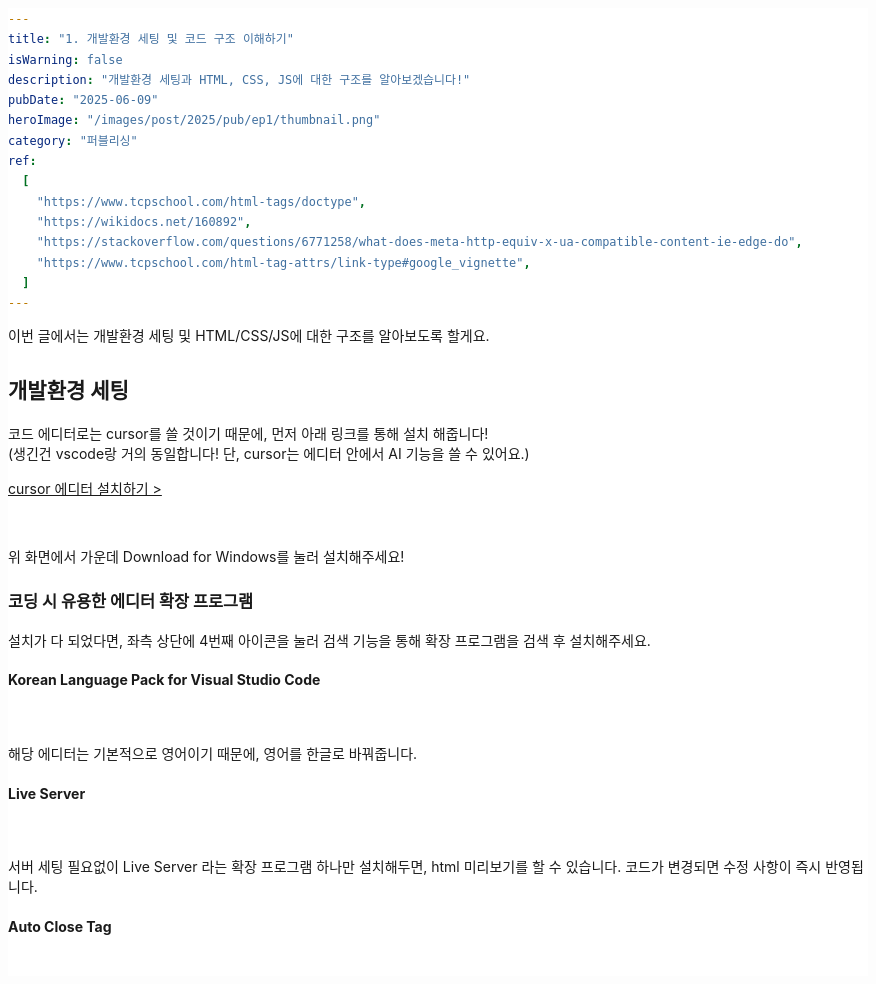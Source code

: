 ```yaml
---
title: "1. 개발환경 세팅 및 코드 구조 이해하기"
isWarning: false
description: "개발환경 세팅과 HTML, CSS, JS에 대한 구조를 알아보겠습니다!"
pubDate: "2025-06-09"
heroImage: "/images/post/2025/pub/ep1/thumbnail.png"
category: "퍼블리싱"
ref:
  [
    "https://www.tcpschool.com/html-tags/doctype",
    "https://wikidocs.net/160892",
    "https://stackoverflow.com/questions/6771258/what-does-meta-http-equiv-x-ua-compatible-content-ie-edge-do",
    "https://www.tcpschool.com/html-tag-attrs/link-type#google_vignette",
  ]
---
```


이번 글에서는 개발환경 세팅 및 HTML/CSS/JS에 대한 구조를 알아보도록 할게요.

## 개발환경 세팅

코드 에디터로는 cursor를 쓸 것이기 때문에, 먼저 아래 링크를 통해 설치 해줍니다! <br/>
(생긴건 vscode랑 거의 동일합니다! 단, cursor는 에디터 안에서 AI 기능을 쓸 수 있어요.)

<a href="https://www.cursor.com/" target="_blank">cursor 에디터 설치하기 &gt;</a>

<img src="/images/post/2025/pub/ep1/image01.png" alt=""/>

위 화면에서 가운데 Download for Windows를 눌러 설치해주세요!

### 코딩 시 유용한 에디터 확장 프로그램

설치가 다 되었다면, 좌측 상단에 4번째 아이콘을 눌러 검색 기능을 통해 확장 프로그램을 검색 후 설치해주세요.

#### Korean Language Pack for Visual Studio Code

<img src="/images/post/2025/pub/ep1/ext01.png" alt=""/>

해당 에디터는 기본적으로 영어이기 때문에, 영어를 한글로 바꿔줍니다.

#### Live Server

<img src="/images/post/2025/pub/ep1/ext02.png" alt=""/>

서버 세팅 필요없이 Live Server 라는 확장 프로그램 하나만 설치해두면, html 미리보기를 할 수 있습니다.
코드가 변경되면 수정 사항이 즉시 반영됩니다.

#### Auto Close Tag

<img src="/images/post/2025/pub/ep1/ext03.png" alt=""/>
